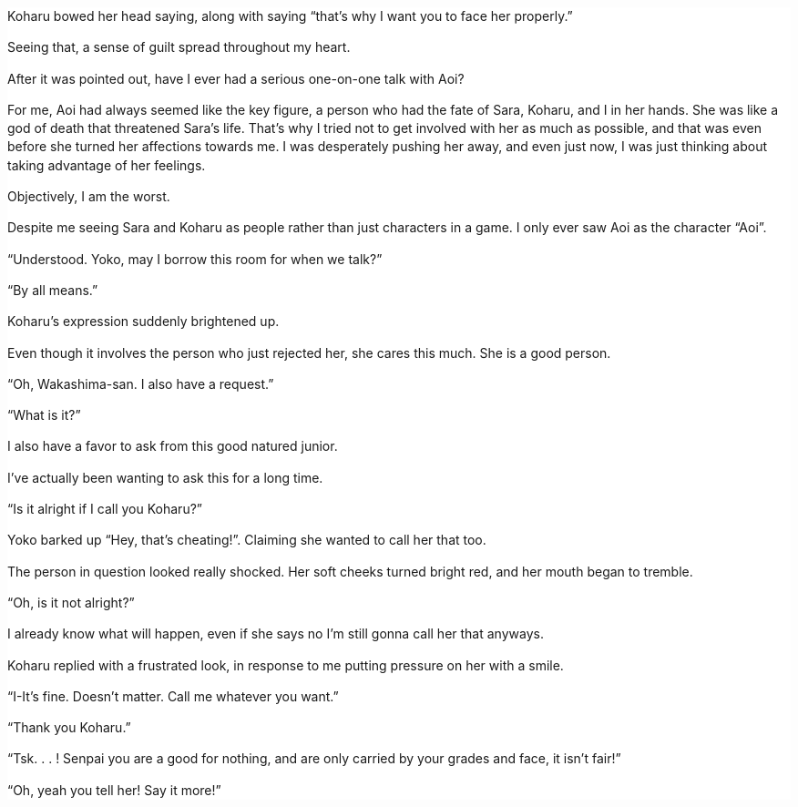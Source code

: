 Koharu bowed her head saying, along with saying “that’s why I want you
to face her properly.”

Seeing that, a sense of guilt spread throughout my heart.

After it was pointed out, have I ever had a serious one-on-one talk with
Aoi?

For me, Aoi had always seemed like the key figure, a person who had the
fate of Sara, Koharu, and I in her hands. She was like a god of death
that threatened Sara’s life. That’s why I tried not to get involved with
her as much as possible, and that was even before she turned her
affections towards me. I was desperately pushing her away, and even just
now, I was just thinking about taking advantage of her feelings.

Objectively, I am the worst.

Despite me seeing Sara and Koharu as people rather than just characters
in a game. I only ever saw Aoi as the character “Aoi”.

“Understood. Yoko, may I borrow this room for when we talk?”

“By all means.”

Koharu’s expression suddenly brightened up.

Even though it involves the person who just rejected her, she cares this
much. She is a good person.

“Oh, Wakashima-san. I also have a request.”

“What is it?”

I also have a favor to ask from this good natured junior.

I’ve actually been wanting to ask this for a long time.

“Is it alright if I call you Koharu?”

Yoko barked up “Hey, that’s cheating!”. Claiming she wanted to call her
that too.

The person in question looked really shocked. Her soft cheeks turned
bright red, and her mouth began to tremble.

“Oh, is it not alright?”

I already know what will happen, even if she says no I’m still gonna
call her that anyways.

Koharu replied with a frustrated look, in response to me putting
pressure on her with a smile.

“I-It’s fine. Doesn’t matter. Call me whatever you want.”

“Thank you Koharu.”

“Tsk. . . ! Senpai you are a good for nothing, and are only carried by
your grades and face, it isn’t fair!”

“Oh, yeah you tell her! Say it more!”
